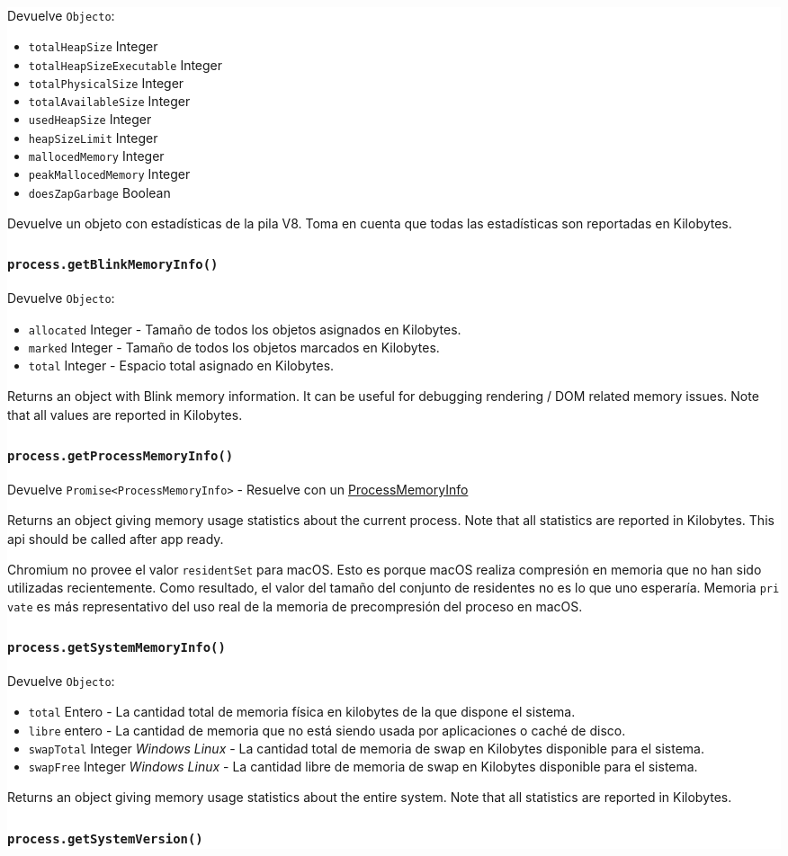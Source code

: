 Devuelve `Objecto`:

* `totalHeapSize` Integer
* `totalHeapSizeExecutable` Integer
* `totalPhysicalSize` Integer
* `totalAvailableSize` Integer
* `usedHeapSize` Integer
* `heapSizeLimit` Integer
* `mallocedMemory` Integer
* `peakMallocedMemory` Integer
* `doesZapGarbage` Boolean

Devuelve un objeto con estadísticas de la pila V8. Toma en cuenta que todas las estadísticas son reportadas en Kilobytes.

### `process.getBlinkMemoryInfo()`

Devuelve `Objecto`:

* `allocated` Integer - Tamaño de todos los objetos asignados en Kilobytes.
* `marked` Integer - Tamaño de todos los objetos marcados en Kilobytes.
* `total` Integer - Espacio total asignado en Kilobytes.

Returns an object with Blink memory information. It can be useful for debugging rendering / DOM related memory issues. Note that all values are reported in Kilobytes.

### `process.getProcessMemoryInfo()`

Devuelve `Promise<ProcessMemoryInfo>` - Resuelve con un [ProcessMemoryInfo](structures/process-memory-info.md)

Returns an object giving memory usage statistics about the current process. Note that all statistics are reported in Kilobytes. This api should be called after app ready.

Chromium no provee el valor `residentSet` para macOS. Esto es porque macOS realiza compresión en memoria que no han sido utilizadas recientemente. Como resultado, el valor del tamaño del conjunto de residentes no es lo que uno esperaría. Memoria `private` es más representativo del uso real de la memoria de precompresión del proceso en macOS.

### `process.getSystemMemoryInfo()`

Devuelve `Objecto`:

* `total` Entero - La cantidad total de memoria física en kilobytes de la que dispone el sistema.
* `libre` entero - La cantidad de memoria que no está siendo usada por aplicaciones o caché de disco.
* `swapTotal` Integer _Windows_ _Linux_ - La cantidad total de memoria de swap en Kilobytes disponible para el sistema.
* `swapFree` Integer _Windows_ _Linux_ - La cantidad libre de memoria de swap en Kilobytes disponible para el sistema.

Returns an object giving memory usage statistics about the entire system. Note that all statistics are reported in Kilobytes.

### `process.getSystemVersion()`
